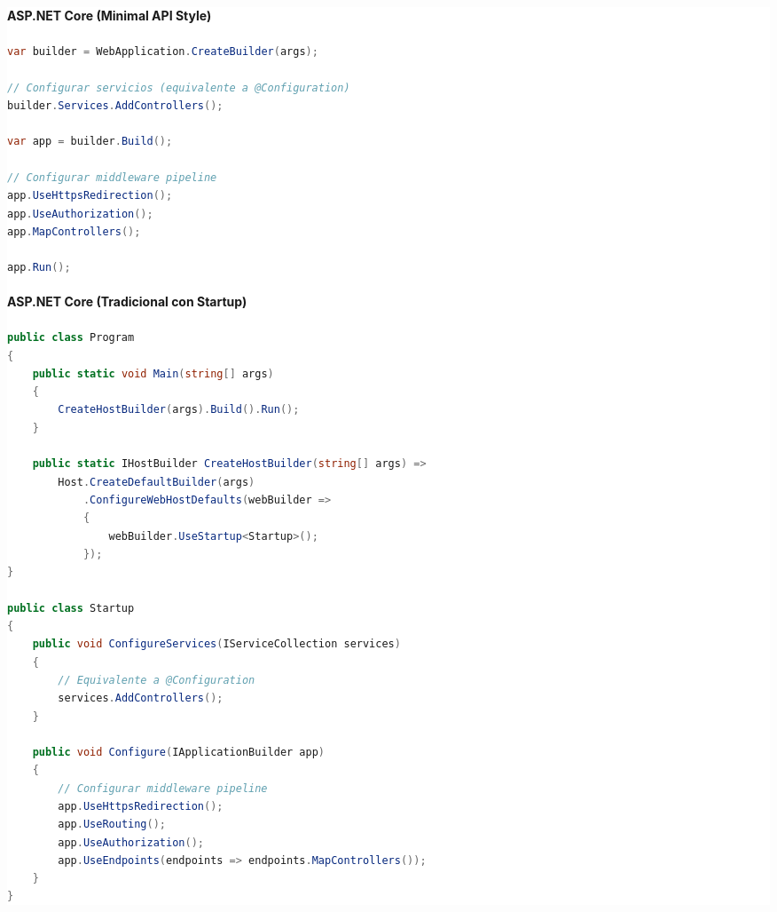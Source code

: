 #### ASP.NET Core (Minimal API Style)
```csharp
var builder = WebApplication.CreateBuilder(args);

// Configurar servicios (equivalente a @Configuration)
builder.Services.AddControllers();

var app = builder.Build();

// Configurar middleware pipeline
app.UseHttpsRedirection();
app.UseAuthorization();
app.MapControllers();

app.Run();
```

#### ASP.NET Core (Tradicional con Startup)
```csharp
public class Program
{
    public static void Main(string[] args)
    {
        CreateHostBuilder(args).Build().Run();
    }

    public static IHostBuilder CreateHostBuilder(string[] args) =>
        Host.CreateDefaultBuilder(args)
            .ConfigureWebHostDefaults(webBuilder =>
            {
                webBuilder.UseStartup<Startup>();
            });
}

public class Startup
{
    public void ConfigureServices(IServiceCollection services)
    {
        // Equivalente a @Configuration
        services.AddControllers();
    }

    public void Configure(IApplicationBuilder app)
    {
        // Configurar middleware pipeline
        app.UseHttpsRedirection();
        app.UseRouting();
        app.UseAuthorization();
        app.UseEndpoints(endpoints => endpoints.MapControllers());
    }
}
```
